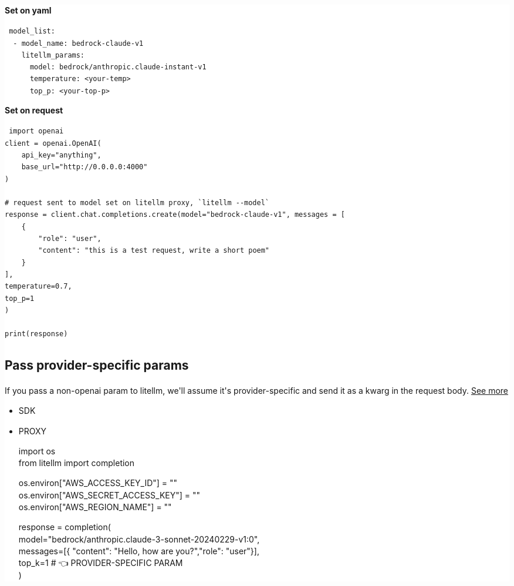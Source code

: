 
**Set on yaml**
    
    
     model_list:  
      - model_name: bedrock-claude-v1  
        litellm_params:  
          model: bedrock/anthropic.claude-instant-v1  
          temperature: <your-temp>  
          top_p: <your-top-p>  
    

**Set on request**
    
    
      
     import openai  
    client = openai.OpenAI(  
        api_key="anything",  
        base_url="http://0.0.0.0:4000"  
    )  
      
    # request sent to model set on litellm proxy, `litellm --model`  
    response = client.chat.completions.create(model="bedrock-claude-v1", messages = [  
        {  
            "role": "user",  
            "content": "this is a test request, write a short poem"  
        }  
    ],  
    temperature=0.7,  
    top_p=1  
    )  
      
    print(response)  
      
    

## Pass provider-specific params​

If you pass a non-openai param to litellm, we'll assume it's provider-specific and send it as a kwarg in the request body. [See more](/docs/completion/input#provider-specific-params)

  * SDK
  * PROXY

    
    
    import os  
    from litellm import completion  
      
    os.environ["AWS_ACCESS_KEY_ID"] = ""  
    os.environ["AWS_SECRET_ACCESS_KEY"] = ""  
    os.environ["AWS_REGION_NAME"] = ""  
      
    response = completion(  
      model="bedrock/anthropic.claude-3-sonnet-20240229-v1:0",  
      messages=[{ "content": "Hello, how are you?","role": "user"}],  
      top_k=1 # 👈 PROVIDER-SPECIFIC PARAM  
    )  
    
